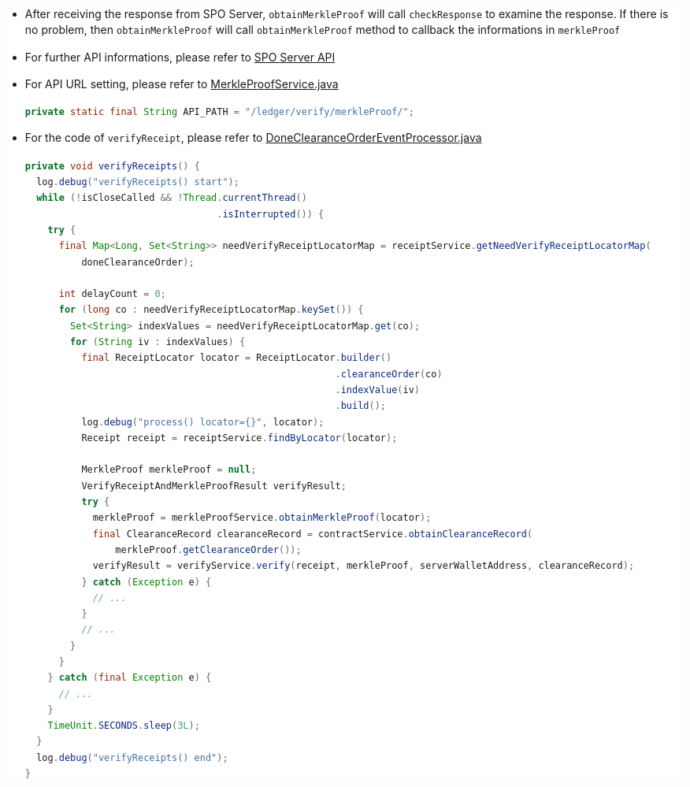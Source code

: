 - After receiving the response from SPO Server, `obtainMerkleProof` will call `checkResponse` to examine the response. If there is no problem, then `obtainMerkleProof` will call `obtainMerkleProof` method to callback the informations in `merkleProof`
  
- For further API informations, please refer to [SPO Server API](https://azure-prod-rinkeby.itm.monster:4430/swagger-ui/)

- For API URL setting, please refer to [MerkleProofService.java](../../spo-client/src/main/java/com/itrustmachines/client/verify/service/MerkleProofService.java)
  
  ```java
  private static final String API_PATH = "/ledger/verify/merkleProof/";
  ```

- For the code of `verifyReceipt`, please refer to [DoneClearanceOrderEventProcessor.java](../../spo-client/src/main/java/com/itrustmachines/client/verify/service/DoneClearanceOrderEventProcessor.java)
  
  ```java
  private void verifyReceipts() {
    log.debug("verifyReceipts() start");
    while (!isCloseCalled && !Thread.currentThread()
                                    .isInterrupted()) {
      try {
        final Map<Long, Set<String>> needVerifyReceiptLocatorMap = receiptService.getNeedVerifyReceiptLocatorMap(
            doneClearanceOrder);
        
        int delayCount = 0;
        for (long co : needVerifyReceiptLocatorMap.keySet()) {
          Set<String> indexValues = needVerifyReceiptLocatorMap.get(co);
          for (String iv : indexValues) {
            final ReceiptLocator locator = ReceiptLocator.builder()
                                                         .clearanceOrder(co)
                                                         .indexValue(iv)
                                                         .build();
            log.debug("process() locator={}", locator);
            Receipt receipt = receiptService.findByLocator(locator);
            
            MerkleProof merkleProof = null;
            VerifyReceiptAndMerkleProofResult verifyResult;
            try {
              merkleProof = merkleProofService.obtainMerkleProof(locator);
              final ClearanceRecord clearanceRecord = contractService.obtainClearanceRecord(
                  merkleProof.getClearanceOrder());
              verifyResult = verifyService.verify(receipt, merkleProof, serverWalletAddress, clearanceRecord);
            } catch (Exception e) {
              // ...
            }
            // ...
          }
        }
      } catch (final Exception e) {
        // ...
      }
      TimeUnit.SECONDS.sleep(3L);
    }
    log.debug("verifyReceipts() end");
  }
  ```
